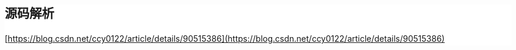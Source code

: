 ## 源码解析

[https://blog.csdn.net/ccy0122/article/details/90515386](https://blog.csdn.net/ccy0122/article/details/90515386)



